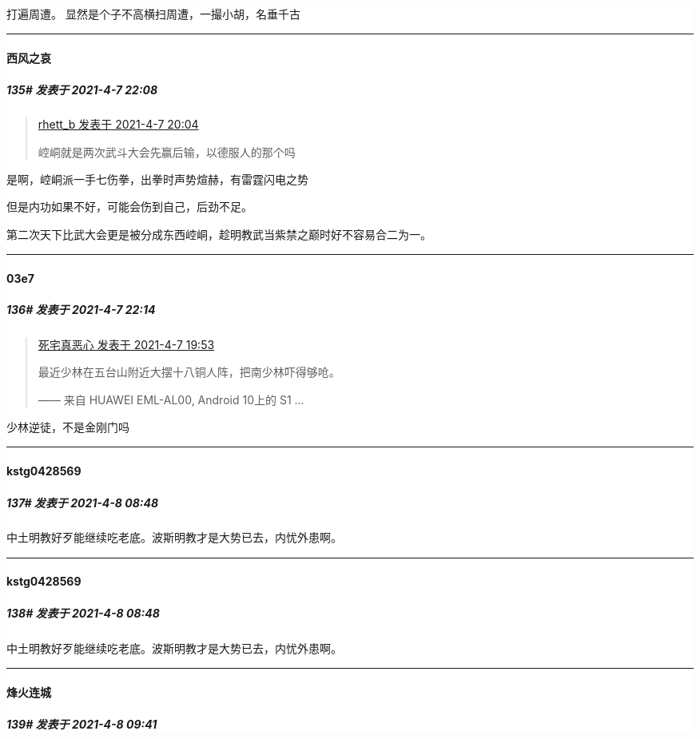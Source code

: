 
打遍周遭。</blockquote>
显然是个子不高横扫周遭，一撮小胡，名垂千古


-----

####  西风之哀  
##### 135#       发表于 2021-4-7 22:08


<blockquote><a href="httphttps://bbs.saraba1st.com/2b/forum.php?mod=redirect&amp;goto=findpost&amp;pid=50863924&amp;ptid=1997706" target="_blank">rhett_b 发表于 2021-4-7 20:04</a>

崆峒就是两次武斗大会先赢后输，以德服人的那个吗</blockquote>
是啊，崆峒派一手七伤拳，出拳时声势煊赫，有雷霆闪电之势

但是内功如果不好，可能会伤到自己，后劲不足。

第二次天下比武大会更是被分成东西崆峒，趁明教武当紫禁之巅时好不容易合二为一。


-----

####  03e7  
##### 136#       发表于 2021-4-7 22:14


<blockquote><a href="httphttps://bbs.saraba1st.com/2b/forum.php?mod=redirect&amp;goto=findpost&amp;pid=50863819&amp;ptid=1997706" target="_blank">死宅真恶心 发表于 2021-4-7 19:53</a>

最近少林在五台山附近大摆十八铜人阵，把南少林吓得够呛。


—— 来自 HUAWEI EML-AL00, Android 10上的 S1 ...</blockquote>
少林逆徒，不是金刚门吗


-----

####  kstg0428569  
##### 137#       发表于 2021-4-8 08:48


中土明教好歹能继续吃老底。波斯明教才是大势已去，内忧外患啊。


-----

####  kstg0428569  
##### 138#       发表于 2021-4-8 08:48


中土明教好歹能继续吃老底。波斯明教才是大势已去，内忧外患啊。


-----

####  烽火连城  
##### 139#       发表于 2021-4-8 09:41

